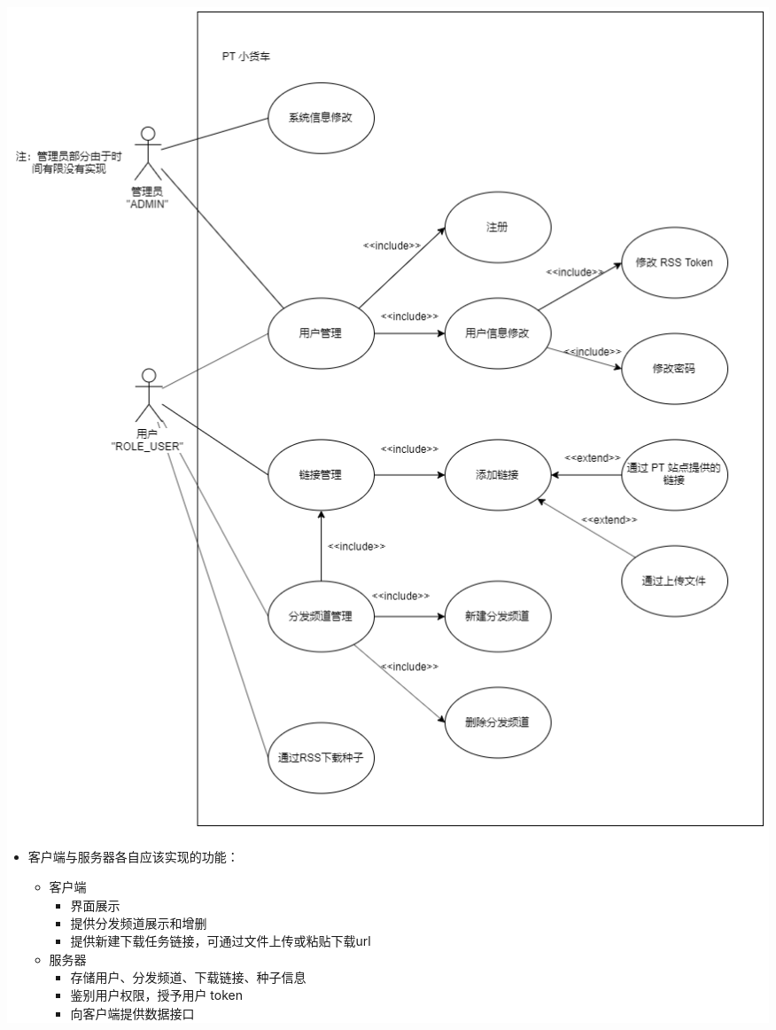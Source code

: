   ![未命名表单-第 2 页](%E3%80%8A%E7%A7%BB%E5%8A%A8%E4%BA%92%E8%81%94%E7%B3%BB%E7%BB%9F%E5%88%86%E6%9E%90%E4%B8%8E%E8%AE%BE%E8%AE%A1%E3%80%8B%E7%BB%93%E8%AF%BE%E8%AE%BE%E8%AE%A1%20-%20PT%20%E5%B0%8F%E8%B4%A7%E8%BD%A6/%E6%9C%AA%E5%91%BD%E5%90%8D%E8%A1%A8%E5%8D%95-%E7%AC%AC%202%20%E9%A1%B5-1612341702181.png)

- 客户端与服务器各自应该实现的功能：

  - 客户端
    - 界面展示
    - 提供分发频道展示和增删
    - 提供新建下载任务链接，可通过文件上传或粘贴下载url
  - 服务器
    - 存储用户、分发频道、下载链接、种子信息
    - 鉴别用户权限，授予用户 token
    - 向客户端提供数据接口
